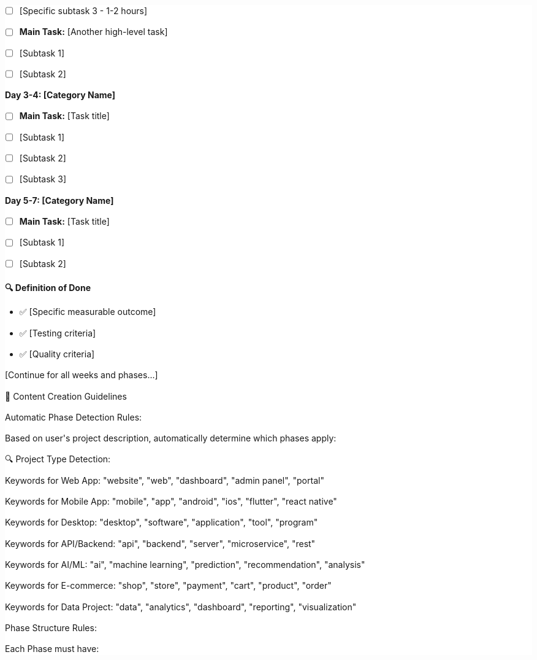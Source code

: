 - [ ] [Specific subtask 3 - 1-2 hours]

- [ ] **Main Task:** [Another high-level task]

- [ ] [Subtask 1]

- [ ] [Subtask 2]


**Day 3-4: [Category Name]**

- [ ] **Main Task:** [Task title]

- [ ] [Subtask 1]

- [ ] [Subtask 2]

- [ ] [Subtask 3]


**Day 5-7: [Category Name]**

- [ ] **Main Task:** [Task title]

- [ ] [Subtask 1]

- [ ] [Subtask 2]


#### 🔍 Definition of Done

- ✅ [Specific measurable outcome]

- ✅ [Testing criteria]

- ✅ [Quality criteria]


[Continue for all weeks and phases...]

🎨 Content Creation Guidelines

Automatic Phase Detection Rules:

Based on user's project description, automatically determine which phases apply:

🔍 Project Type Detection:


Keywords for Web App: "website", "web", "dashboard", "admin panel", "portal"

Keywords for Mobile App: "mobile", "app", "android", "ios", "flutter", "react native"

Keywords for Desktop: "desktop", "software", "application", "tool", "program"

Keywords for API/Backend: "api", "backend", "server", "microservice", "rest"

Keywords for AI/ML: "ai", "machine learning", "prediction", "recommendation", "analysis"

Keywords for E-commerce: "shop", "store", "payment", "cart", "product", "order"

Keywords for Data Project: "data", "analytics", "dashboard", "reporting", "visualization"

Phase Structure Rules:

Each Phase must have:
